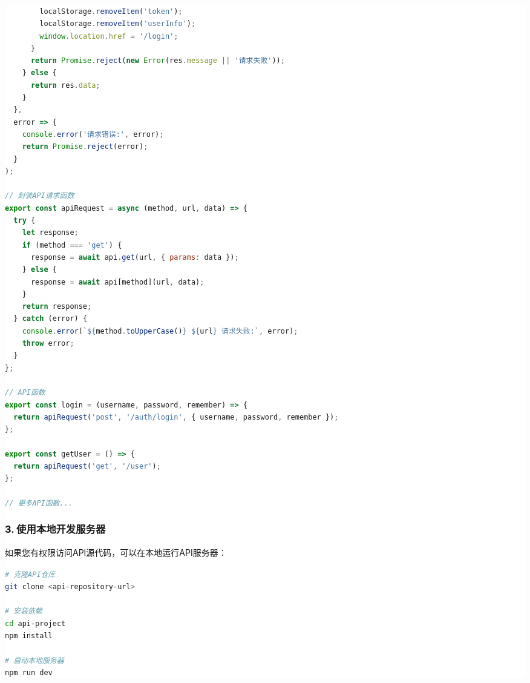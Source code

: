 ```javascript
        localStorage.removeItem('token');
        localStorage.removeItem('userInfo');
        window.location.href = '/login';
      }
      return Promise.reject(new Error(res.message || '请求失败'));
    } else {
      return res.data;
    }
  },
  error => {
    console.error('请求错误:', error);
    return Promise.reject(error);
  }
);

// 封装API请求函数
export const apiRequest = async (method, url, data) => {
  try {
    let response;
    if (method === 'get') {
      response = await api.get(url, { params: data });
    } else {
      response = await api[method](url, data);
    }
    return response;
  } catch (error) {
    console.error(`${method.toUpperCase()} ${url} 请求失败:`, error);
    throw error;
  }
};

// API函数
export const login = (username, password, remember) => {
  return apiRequest('post', '/auth/login', { username, password, remember });
};

export const getUser = () => {
  return apiRequest('get', '/user');
};

// 更多API函数...
```

### 3. 使用本地开发服务器

如果您有权限访问API源代码，可以在本地运行API服务器：

```bash
# 克隆API仓库
git clone <api-repository-url>

# 安装依赖
cd api-project
npm install

# 启动本地服务器
npm run dev
```
